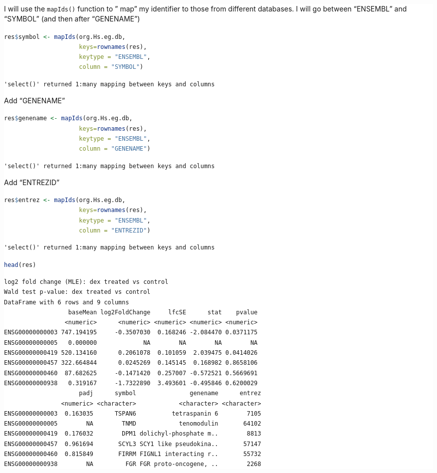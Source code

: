 I will use the `mapIds()` function to ” map” my identifier to those from
different databases. I will go between “ENSEMBL” and “SYMBOL” (and then
after “GENENAME”)

``` r
res$symbol <- mapIds(org.Hs.eg.db,
                     keys=rownames(res),
                     keytype = "ENSEMBL",
                     column = "SYMBOL")
```

    'select()' returned 1:many mapping between keys and columns

Add “GENENAME”

``` r
res$genename <- mapIds(org.Hs.eg.db,
                     keys=rownames(res),
                     keytype = "ENSEMBL",
                     column = "GENENAME")
```

    'select()' returned 1:many mapping between keys and columns

Add “ENTREZID”

``` r
res$entrez <- mapIds(org.Hs.eg.db,
                     keys=rownames(res),
                     keytype = "ENSEMBL",
                     column = "ENTREZID")
```

    'select()' returned 1:many mapping between keys and columns

``` r
head(res)
```

    log2 fold change (MLE): dex treated vs control 
    Wald test p-value: dex treated vs control 
    DataFrame with 6 rows and 9 columns
                      baseMean log2FoldChange     lfcSE      stat    pvalue
                     <numeric>      <numeric> <numeric> <numeric> <numeric>
    ENSG00000000003 747.194195     -0.3507030  0.168246 -2.084470 0.0371175
    ENSG00000000005   0.000000             NA        NA        NA        NA
    ENSG00000000419 520.134160      0.2061078  0.101059  2.039475 0.0414026
    ENSG00000000457 322.664844      0.0245269  0.145145  0.168982 0.8658106
    ENSG00000000460  87.682625     -0.1471420  0.257007 -0.572521 0.5669691
    ENSG00000000938   0.319167     -1.7322890  3.493601 -0.495846 0.6200029
                         padj      symbol               genename      entrez
                    <numeric> <character>            <character> <character>
    ENSG00000000003  0.163035      TSPAN6          tetraspanin 6        7105
    ENSG00000000005        NA        TNMD            tenomodulin       64102
    ENSG00000000419  0.176032        DPM1 dolichyl-phosphate m..        8813
    ENSG00000000457  0.961694       SCYL3 SCY1 like pseudokina..       57147
    ENSG00000000460  0.815849       FIRRM FIGNL1 interacting r..       55732
    ENSG00000000938        NA         FGR FGR proto-oncogene, ..        2268
